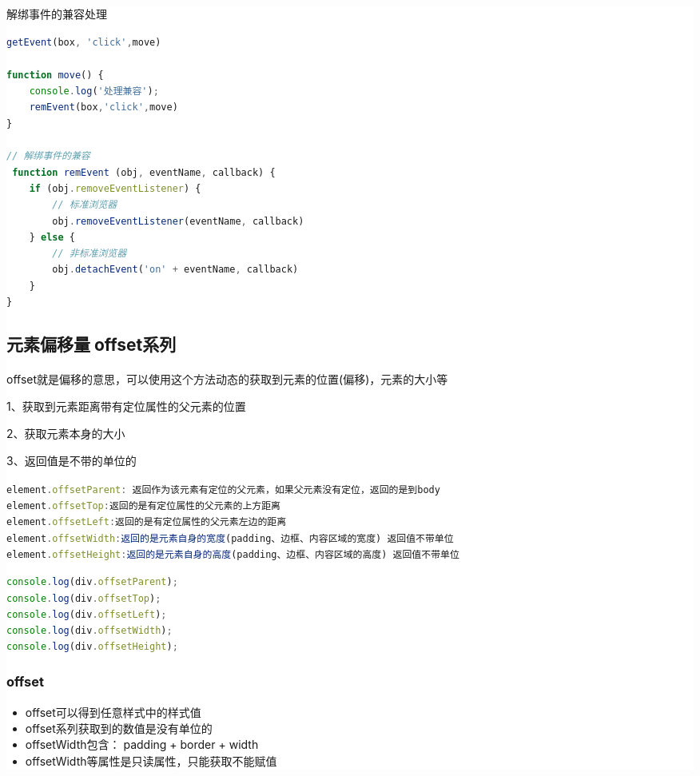 
解绑事件的兼容处理

```js
getEvent(box, 'click',move)

function move() {
    console.log('处理兼容');
    remEvent(box,'click',move)
} 

// 解绑事件的兼容
 function remEvent (obj, eventName, callback) {
    if (obj.removeEventListener) {
        // 标准浏览器
        obj.removeEventListener(eventName, callback)
    } else {
        // 非标准浏览器
        obj.detachEvent('on' + eventName, callback)
    }
}
```

## 元素偏移量 offset系列

offset就是偏移的意思，可以使用这个方法动态的获取到元素的位置(偏移)，元素的大小等  

1、获取到元素距离带有定位属性的父元素的位置

2、获取元素本身的大小 

3、返回值是不带的单位的

```js
element.offsetParent: 返回作为该元素有定位的父元素，如果父元素没有定位，返回的是到body
element.offsetTop:返回的是有定位属性的父元素的上方距离
element.offsetLeft:返回的是有定位属性的父元素左边的距离
element.offsetWidth:返回的是元素自身的宽度(padding、边框、内容区域的宽度) 返回值不带单位
element.offsetHeight:返回的是元素自身的高度(padding、边框、内容区域的高度) 返回值不带单位
```

````js
console.log(div.offsetParent);
console.log(div.offsetTop);
console.log(div.offsetLeft);
console.log(div.offsetWidth);
console.log(div.offsetHeight);
````

### offset

- offset可以得到任意样式中的样式值 
- offset系列获取到的数值是没有单位的 
- offsetWidth包含： padding + border + width
- offsetWidth等属性是只读属性，只能获取不能赋值 
